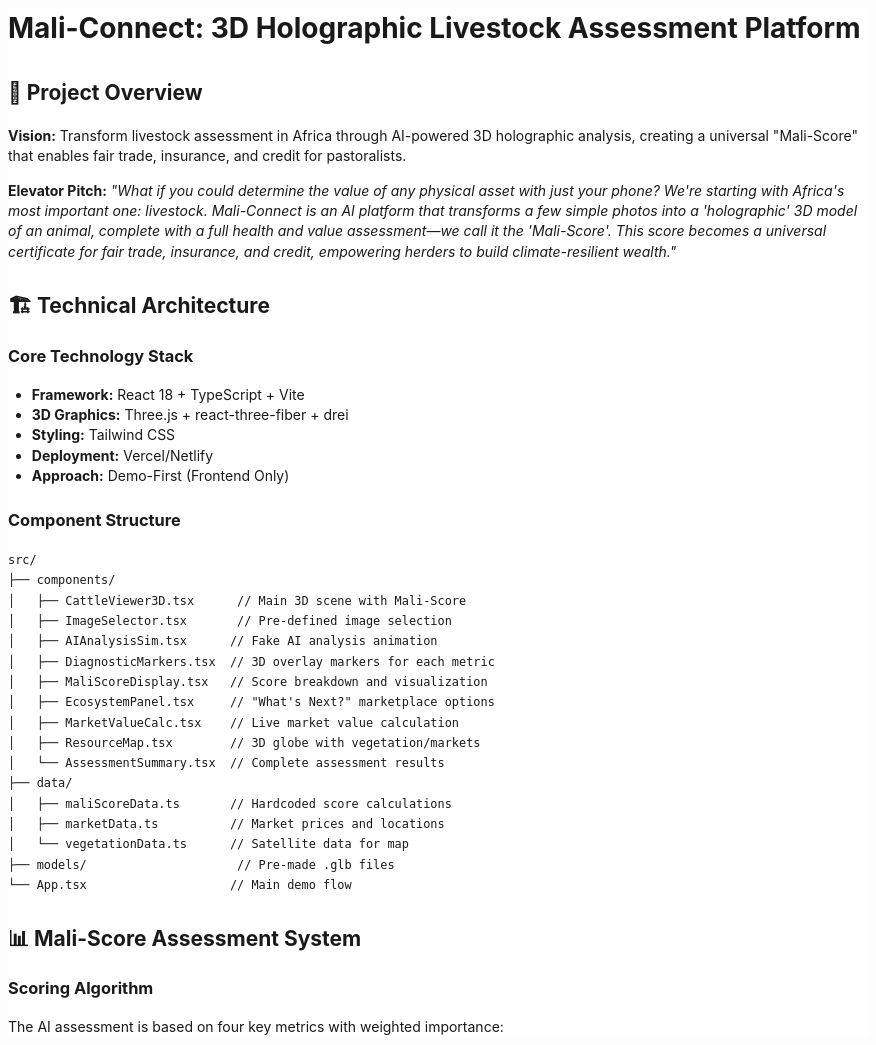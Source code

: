 # Mali-Connect: 3D Holographic Livestock Assessment Platform

## 🎯 Project Overview

**Vision:** Transform livestock assessment in Africa through AI-powered 3D holographic analysis, creating a universal "Mali-Score" that enables fair trade, insurance, and credit for pastoralists.

**Elevator Pitch:** *"What if you could determine the value of any physical asset with just your phone? We're starting with Africa's most important one: livestock. Mali-Connect is an AI platform that transforms a few simple photos into a 'holographic' 3D model of an animal, complete with a full health and value assessment—we call it the 'Mali-Score'. This score becomes a universal certificate for fair trade, insurance, and credit, empowering herders to build climate-resilient wealth."*

## 🏗️ Technical Architecture

### Core Technology Stack
- **Framework:** React 18 + TypeScript + Vite
- **3D Graphics:** Three.js + react-three-fiber + drei
- **Styling:** Tailwind CSS
- **Deployment:** Vercel/Netlify
- **Approach:** Demo-First (Frontend Only)

### Component Structure
```
src/
├── components/
│   ├── CattleViewer3D.tsx      // Main 3D scene with Mali-Score
│   ├── ImageSelector.tsx       // Pre-defined image selection
│   ├── AIAnalysisSim.tsx      // Fake AI analysis animation
│   ├── DiagnosticMarkers.tsx  // 3D overlay markers for each metric
│   ├── MaliScoreDisplay.tsx   // Score breakdown and visualization
│   ├── EcosystemPanel.tsx     // "What's Next?" marketplace options
│   ├── MarketValueCalc.tsx    // Live market value calculation
│   ├── ResourceMap.tsx        // 3D globe with vegetation/markets
│   └── AssessmentSummary.tsx  // Complete assessment results
├── data/
│   ├── maliScoreData.ts       // Hardcoded score calculations
│   ├── marketData.ts          // Market prices and locations
│   └── vegetationData.ts      // Satellite data for map
├── models/                     // Pre-made .glb files
└── App.tsx                    // Main demo flow
```

## 📊 Mali-Score Assessment System

### Scoring Algorithm
The AI assessment is based on four key metrics with weighted importance:
